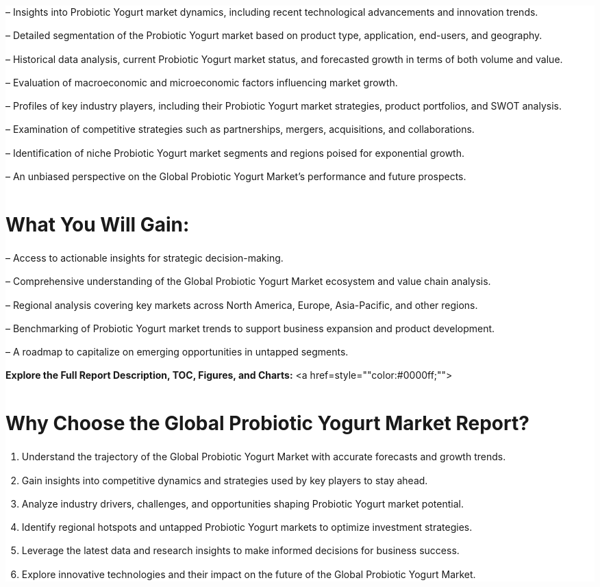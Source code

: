 – Insights into Probiotic Yogurt market dynamics, including recent technological advancements and innovation trends.

– Detailed segmentation of the Probiotic Yogurt market based on product type, application, end-users, and geography.

– Historical data analysis, current Probiotic Yogurt market status, and forecasted growth in terms of both volume and value.

– Evaluation of macroeconomic and microeconomic factors influencing market growth.

– Profiles of key industry players, including their Probiotic Yogurt market strategies, product portfolios, and SWOT analysis.

– Examination of competitive strategies such as partnerships, mergers, acquisitions, and collaborations.

– Identification of niche Probiotic Yogurt market segments and regions poised for exponential growth.

– An unbiased perspective on the Global Probiotic Yogurt Market’s performance and future prospects.

# <strong>What You Will Gain:</strong>

– Access to actionable insights for strategic decision-making.

– Comprehensive understanding of the Global Probiotic Yogurt Market ecosystem and value chain analysis.

– Regional analysis covering key markets across North America, Europe, Asia-Pacific, and other regions.

– Benchmarking of Probiotic Yogurt market trends to support business expansion and product development.

– A roadmap to capitalize on emerging opportunities in untapped segments.

<strong>Explore the Full Report Description, TOC, Figures, and Charts:</strong>
<a href=style=""color:#0000ff;""></a>

# <strong>Why Choose the Global Probiotic Yogurt Market Report?</strong>

1. Understand the trajectory of the Global Probiotic Yogurt Market with accurate forecasts and growth trends.

2. Gain insights into competitive dynamics and strategies used by key players to stay ahead.

3. Analyze industry drivers, challenges, and opportunities shaping Probiotic Yogurt market potential.

4. Identify regional hotspots and untapped Probiotic Yogurt markets to optimize investment strategies.

5. Leverage the latest data and research insights to make informed decisions for business success.

6. Explore innovative technologies and their impact on the future of the Global Probiotic Yogurt Market.
